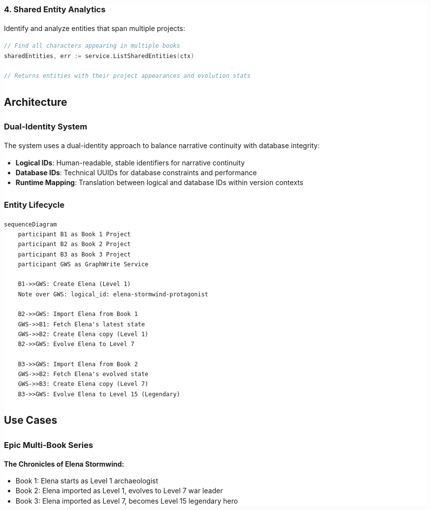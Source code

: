 ### 4. Shared Entity Analytics

Identify and analyze entities that span multiple projects:

```go
// Find all characters appearing in multiple books
sharedEntities, err := service.ListSharedEntities(ctx)

// Returns entities with their project appearances and evolution stats
```

## Architecture

### Dual-Identity System

The system uses a dual-identity approach to balance narrative continuity with database integrity:

- **Logical IDs**: Human-readable, stable identifiers for narrative continuity
- **Database IDs**: Technical UUIDs for database constraints and performance
- **Runtime Mapping**: Translation between logical and database IDs within version contexts

### Entity Lifecycle

```mermaid
sequenceDiagram
    participant B1 as Book 1 Project
    participant B2 as Book 2 Project
    participant B3 as Book 3 Project
    participant GWS as GraphWrite Service

    B1->>GWS: Create Elena (Level 1)
    Note over GWS: logical_id: elena-stormwind-protagonist
    
    B2->>GWS: Import Elena from Book 1
    GWS->>B1: Fetch Elena's latest state
    GWS->>B2: Create Elena copy (Level 1)
    B2->>GWS: Evolve Elena to Level 7
    
    B3->>GWS: Import Elena from Book 2  
    GWS->>B2: Fetch Elena's evolved state
    GWS->>B3: Create Elena copy (Level 7)
    B3->>GWS: Evolve Elena to Level 15 (Legendary)
```

## Use Cases

### Epic Multi-Book Series

**The Chronicles of Elena Stormwind:**
- Book 1: Elena starts as Level 1 archaeologist
- Book 2: Elena imported as Level 1, evolves to Level 7 war leader
- Book 3: Elena imported as Level 7, becomes Level 15 legendary hero
